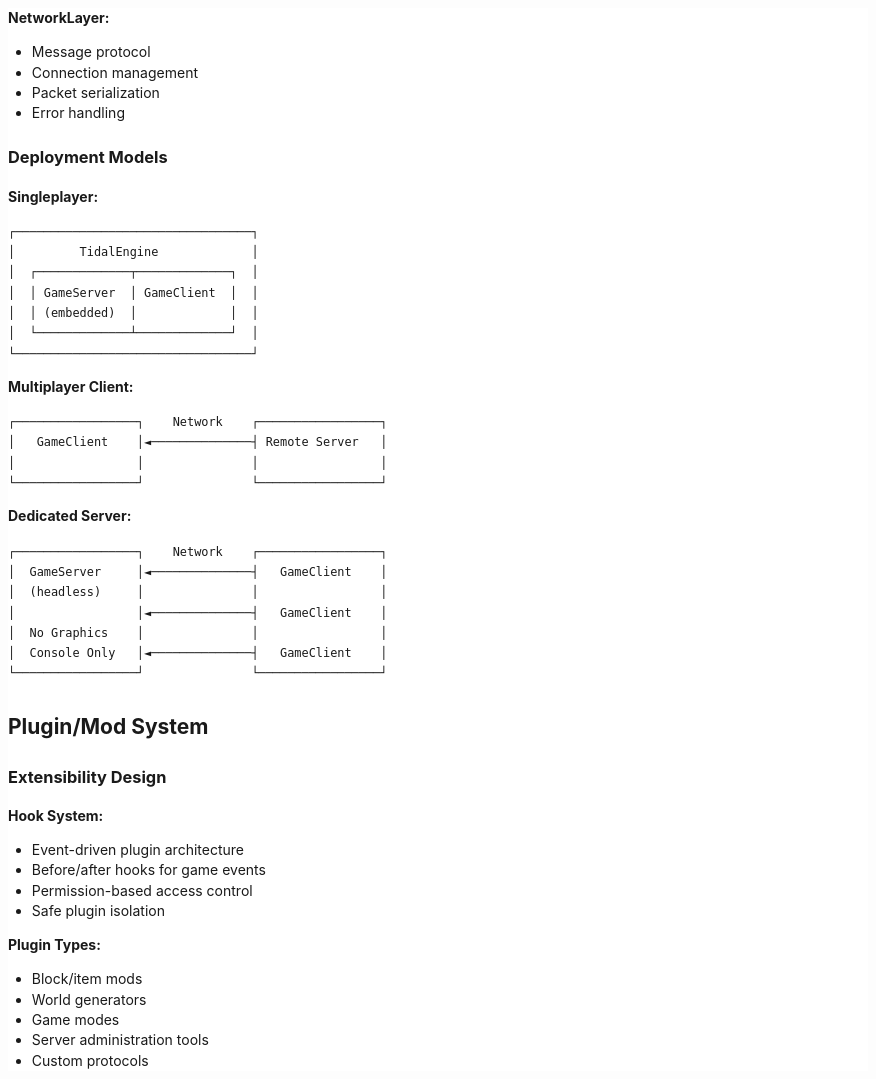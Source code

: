 **NetworkLayer:**
- Message protocol
- Connection management
- Packet serialization
- Error handling

### Deployment Models

**Singleplayer:**
```
┌─────────────────────────────────┐
│         TidalEngine             │
│  ┌─────────────┬─────────────┐  │
│  │ GameServer  │ GameClient  │  │
│  │ (embedded)  │             │  │
│  └─────────────┴─────────────┘  │
└─────────────────────────────────┘
```

**Multiplayer Client:**
```
┌─────────────────┐    Network    ┌─────────────────┐
│   GameClient    │◄──────────────┤ Remote Server   │
│                 │               │                 │
└─────────────────┘               └─────────────────┘
```

**Dedicated Server:**
```
┌─────────────────┐    Network    ┌─────────────────┐
│  GameServer     │◄──────────────┤   GameClient    │
│  (headless)     │               │                 │
│                 │◄──────────────┤   GameClient    │
│  No Graphics    │               │                 │
│  Console Only   │◄──────────────┤   GameClient    │
└─────────────────┘               └─────────────────┘
```

## Plugin/Mod System

### Extensibility Design

**Hook System:**
- Event-driven plugin architecture
- Before/after hooks for game events
- Permission-based access control
- Safe plugin isolation

**Plugin Types:**
- Block/item mods
- World generators
- Game modes
- Server administration tools
- Custom protocols
